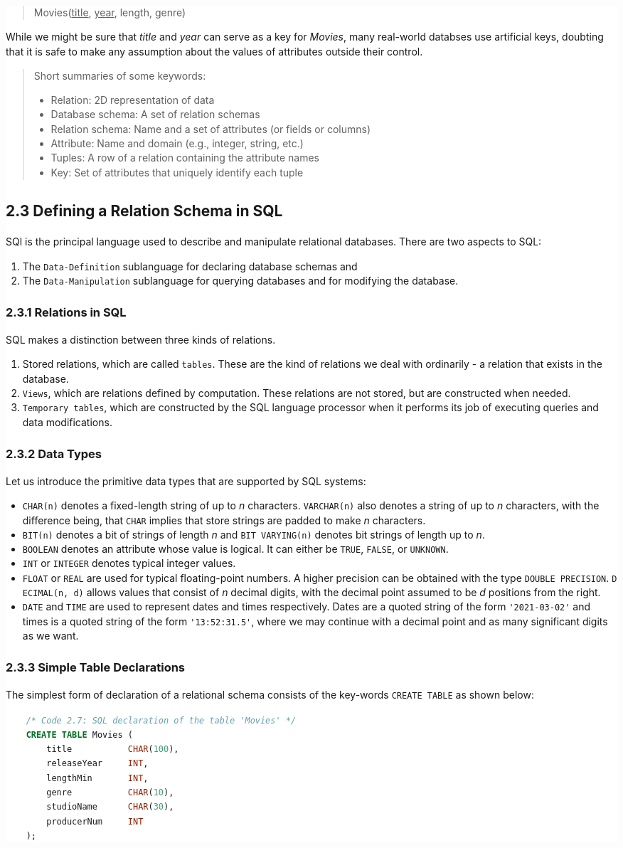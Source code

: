 > Movies(<ins>title</ins>, <ins>year</ins>, length, genre)

While we might be sure that *title* and *year* can serve as a key for *Movies*, many real-world databses use artificial keys, doubting that it is safe to make any assumption about the values of attributes outside their control.

> Short summaries of some keywords:
> - Relation: 2D representation of data
> - Database schema: A set of relation schemas
> - Relation schema: Name and a set of attributes (or fields or columns)
> - Attribute: Name and domain (e.g., integer, string, etc.)
> - Tuples: A row of a relation containing the attribute names
> - Key: Set of attributes that uniquely identify each tuple

## 2.3 Defining a Relation Schema in SQL
SQl is the principal language used to describe and manipulate relational databases. There are two aspects to SQL:
1. The `Data-Definition` sublanguage for declaring database schemas and
2. The `Data-Manipulation` sublanguage for querying databases and for modifying the database.

### 2.3.1 Relations in SQL
SQL makes a distinction between three kinds of relations.
1. Stored relations, which are called `tables`. These are the kind of relations we deal with ordinarily - a relation that exists in the database.
2. `Views`, which are relations defined by computation. These relations are not stored, but are constructed when needed.
3. `Temporary tables`, which are constructed by the SQL language processor when it performs its job of executing queries and data modifications.

### 2.3.2 Data Types
Let us introduce the primitive data types that are supported by SQL systems:
- `CHAR(n)` denotes a fixed-length string of up to $n$ characters. `VARCHAR(n)` also denotes a string of up to $n$ characters, with the difference being, that `CHAR` implies that store strings are padded to make $n$ characters.
- `BIT(n)` denotes a bit of strings of length $n$ and `BIT VARYING(n)` denotes bit strings of length up to $n$.
- `BOOLEAN` denotes an attribute whose value is logical. It can either be `TRUE`, `FALSE`, or `UNKNOWN`.
- `INT` or `INTEGER` denotes typical integer values.
- `FLOAT` or `REAL` are used for typical floating-point numbers. A higher precision can be obtained with the type `DOUBLE PRECISION`. `DECIMAL(n, d)` allows values that consist of $n$ decimal digits, with the decimal point assumed to be $d$ positions from the right.
- `DATE` and `TIME` are used to represent dates and times respectively. Dates are a quoted string of the form `'2021-03-02'` and times is a quoted string of the form `'13:52:31.5'`, where we may continue with a decimal point and as many significant digits as we want.

### 2.3.3 Simple Table Declarations
The simplest form of declaration of a relational schema consists of the key-words `CREATE TABLE` as shown below:

```SQL
    /* Code 2.7: SQL declaration of the table 'Movies' */
    CREATE TABLE Movies (
        title           CHAR(100),
        releaseYear     INT,
        lengthMin       INT,
        genre           CHAR(10),
        studioName      CHAR(30),
        producerNum     INT
    );
```
